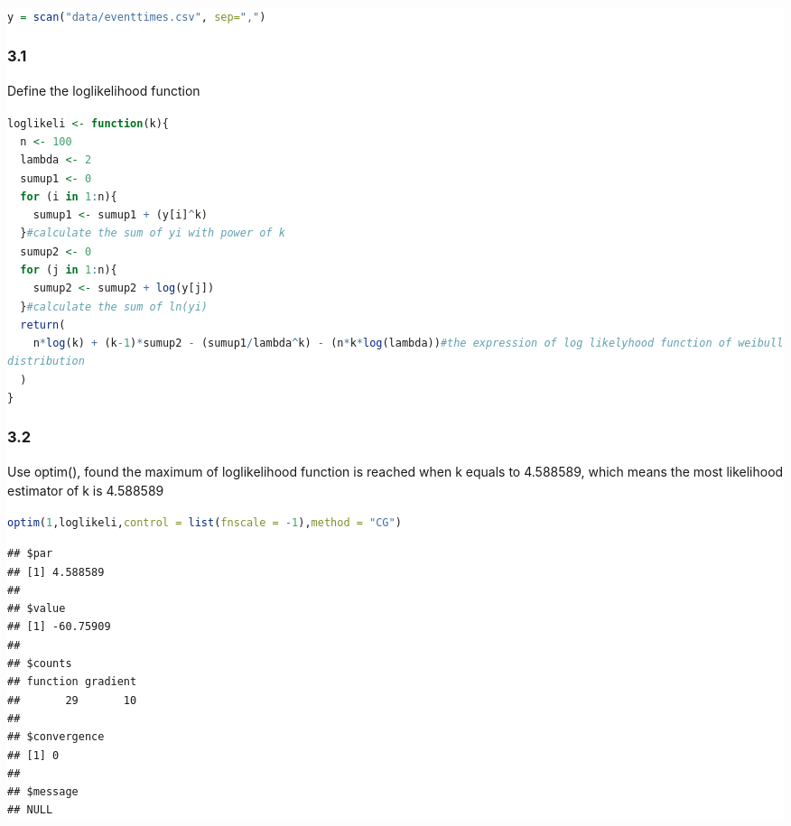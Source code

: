 ``` r
y = scan("data/eventtimes.csv", sep=",")
```

### 3.1

Define the loglikelihood function

``` r
loglikeli <- function(k){
  n <- 100
  lambda <- 2
  sumup1 <- 0
  for (i in 1:n){
    sumup1 <- sumup1 + (y[i]^k)
  }#calculate the sum of yi with power of k
  sumup2 <- 0
  for (j in 1:n){
    sumup2 <- sumup2 + log(y[j])
  }#calculate the sum of ln(yi) 
  return(
    n*log(k) + (k-1)*sumup2 - (sumup1/lambda^k) - (n*k*log(lambda))#the expression of log likelyhood function of weibull distribution
  )
}
```

### 3.2

Use optim(), found the maximum of loglikelihood function is reached when
k equals to 4.588589, which means the most likelihood estimator of k is
4.588589

``` r
optim(1,loglikeli,control = list(fnscale = -1),method = "CG")
```

    ## $par
    ## [1] 4.588589
    ## 
    ## $value
    ## [1] -60.75909
    ## 
    ## $counts
    ## function gradient 
    ##       29       10 
    ## 
    ## $convergence
    ## [1] 0
    ## 
    ## $message
    ## NULL
